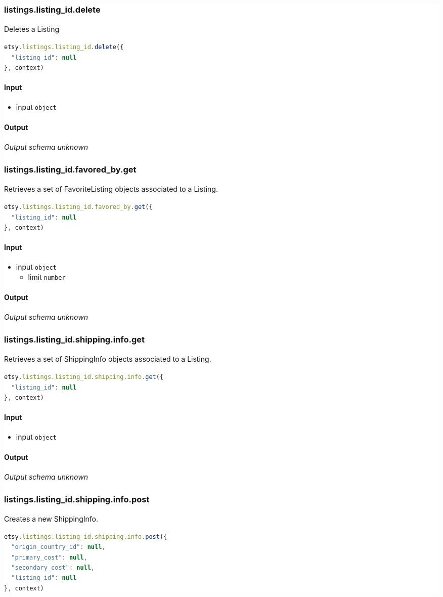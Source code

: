### listings.listing_id.delete
Deletes a Listing


```js
etsy.listings.listing_id.delete({
  "listing_id": null
}, context)
```

#### Input
* input `object`

#### Output
*Output schema unknown*

### listings.listing_id.favored_by.get
Retrieves a set of FavoriteListing objects associated to a Listing.


```js
etsy.listings.listing_id.favored_by.get({
  "listing_id": null
}, context)
```

#### Input
* input `object`
  * limit `number`

#### Output
*Output schema unknown*

### listings.listing_id.shipping.info.get
Retrieves a set of ShippingInfo objects associated to a Listing.


```js
etsy.listings.listing_id.shipping.info.get({
  "listing_id": null
}, context)
```

#### Input
* input `object`

#### Output
*Output schema unknown*

### listings.listing_id.shipping.info.post
Creates a new ShippingInfo.


```js
etsy.listings.listing_id.shipping.info.post({
  "origin_country_id": null,
  "primary_cost": null,
  "secondary_cost": null,
  "listing_id": null
}, context)
```

